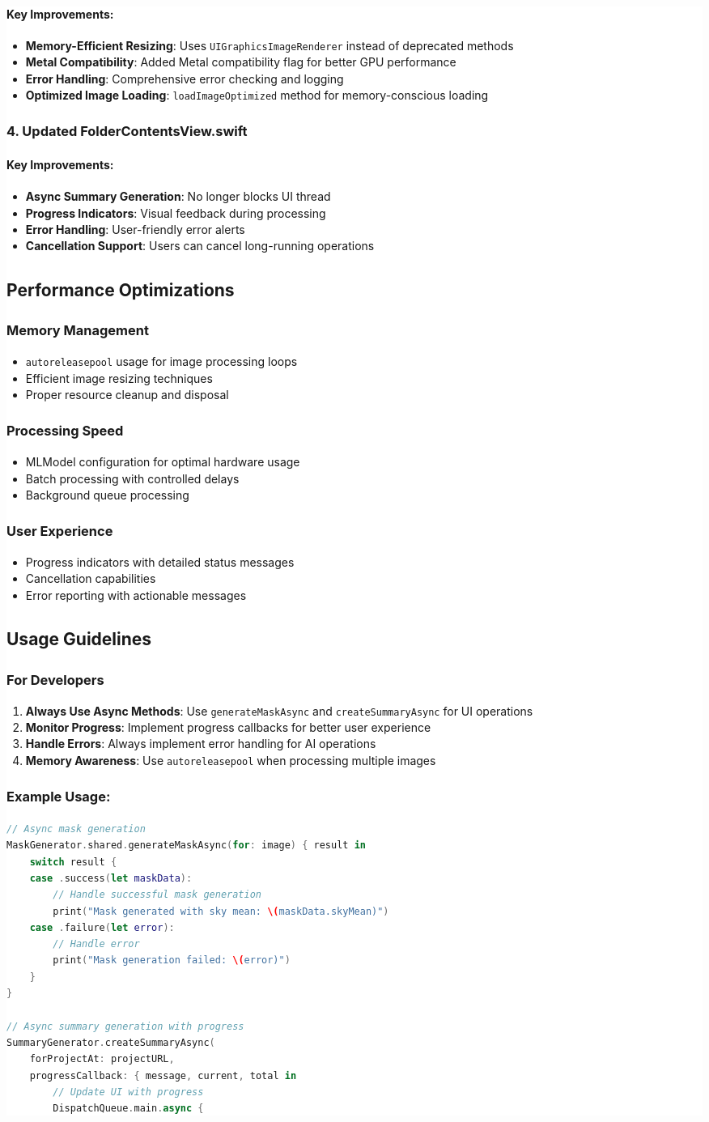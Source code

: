 #### Key Improvements:
- **Memory-Efficient Resizing**: Uses `UIGraphicsImageRenderer` instead of deprecated methods
- **Metal Compatibility**: Added Metal compatibility flag for better GPU performance
- **Error Handling**: Comprehensive error checking and logging
- **Optimized Image Loading**: `loadImageOptimized` method for memory-conscious loading

### 4. Updated FolderContentsView.swift

#### Key Improvements:
- **Async Summary Generation**: No longer blocks UI thread
- **Progress Indicators**: Visual feedback during processing
- **Error Handling**: User-friendly error alerts
- **Cancellation Support**: Users can cancel long-running operations

## Performance Optimizations

### Memory Management
- `autoreleasepool` usage for image processing loops
- Efficient image resizing techniques
- Proper resource cleanup and disposal

### Processing Speed
- MLModel configuration for optimal hardware usage
- Batch processing with controlled delays
- Background queue processing

### User Experience
- Progress indicators with detailed status messages
- Cancellation capabilities
- Error reporting with actionable messages

## Usage Guidelines

### For Developers

1. **Always Use Async Methods**: Use `generateMaskAsync` and `createSummaryAsync` for UI operations
2. **Monitor Progress**: Implement progress callbacks for better user experience
3. **Handle Errors**: Always implement error handling for AI operations
4. **Memory Awareness**: Use `autoreleasepool` when processing multiple images

### Example Usage:

```swift
// Async mask generation
MaskGenerator.shared.generateMaskAsync(for: image) { result in
    switch result {
    case .success(let maskData):
        // Handle successful mask generation
        print("Mask generated with sky mean: \(maskData.skyMean)")
    case .failure(let error):
        // Handle error
        print("Mask generation failed: \(error)")
    }
}

// Async summary generation with progress
SummaryGenerator.createSummaryAsync(
    forProjectAt: projectURL,
    progressCallback: { message, current, total in
        // Update UI with progress
        DispatchQueue.main.async {
```